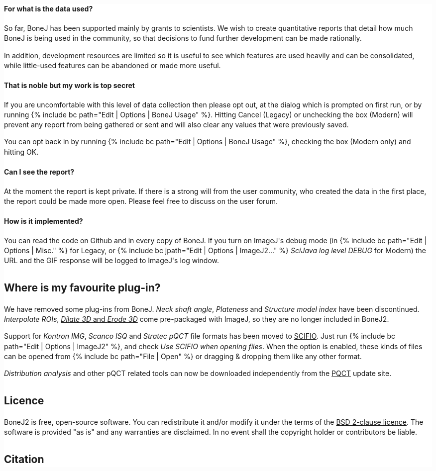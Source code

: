 #### For what is the data used?

So far, BoneJ has been supported mainly by grants to scientists. We wish to create quantitative reports that detail how much BoneJ is being used in the community, so that decisions to fund further development can be made rationally.

In addition, development resources are limited so it is useful to see which features are used heavily and can be consolidated, while little-used features can be abandoned or made more useful.

#### That is noble but my work is top secret

If you are uncomfortable with this level of data collection then please opt out, at the dialog which is prompted on first run, or by running {% include bc path="Edit | Options | BoneJ Usage" %}. Hitting Cancel (Legacy) or unchecking the box (Modern) will prevent any report from being gathered or sent and will also clear any values that were previously saved.

You can opt back in by running {% include bc path="Edit | Options | BoneJ Usage" %}, checking the box (Modern only) and hitting OK.

#### Can I see the report?

At the moment the report is kept private. If there is a strong will from the user community, who created the data in the first place, the report could be made more open. Please feel free to discuss on the user forum.

#### How is it implemented?

You can read the code on Github and in every copy of BoneJ. If you turn on ImageJ's debug mode (in {% include bc path="Edit | Options | Misc." %} for Legacy, or {% include bc jpath="Edit | Options | ImageJ2..." %} *SciJava log level DEBUG* for Modern) the URL and the GIF response will be logged to ImageJ's log window.

## Where is my favourite plug-in?

We have removed some plug-ins from BoneJ. *Neck shaft angle*, *Plateness* and *Structure model index* have been discontinued. *Interpolate ROIs*, [*Dilate 3D* and *Erode 3D*](/plugins/3d-binary-filters) come pre-packaged with ImageJ, so they are no longer included in BoneJ2.

Support for *Kontron IMG*, *Scanco ISQ* and *Stratec pQCT* file formats has been moved to [SCIFIO](/libs/scifio). Just run {% include bc path="Edit | Options | ImageJ2" %}, and check *Use SCIFIO when opening files*. When the option is enabled, these kinds of files can be opened from {% include bc path="File | Open" %} or dragging & dropping them like any other format.

*Distribution analysis* and other pQCT related tools can now be downloaded independently from the [PQCT](/plugins/pqct) update site.

## Licence

BoneJ2 is free, open-source software. You can redistribute it and/or modify it under the terms of the [BSD 2-clause licence](https://github.com/bonej-org/BoneJ2/blob/master/LICENCE.md). The software is provided "as is" and any warranties are disclaimed. In no event shall the copyright holder or contributors be liable.

## Citation
